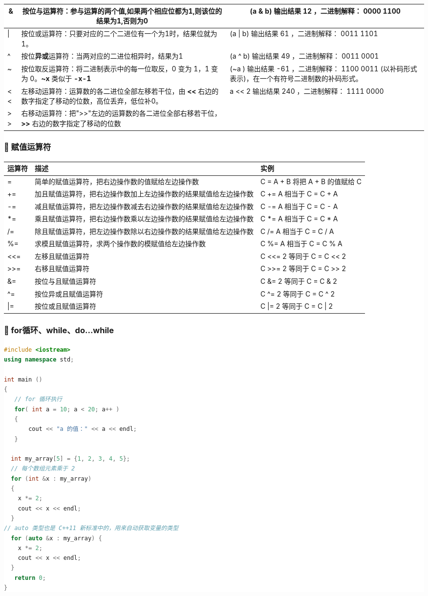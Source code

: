 | &    | 按**位与**运算符：参与运算的两个值,如果两个相应位都为1,则该位的结果为1,否则为0 | (a & b) 输出结果 12 ，二进制解释： 0000 1100                 |
| ---- | ------------------------------------------------------------ | ------------------------------------------------------------ |
| \|   | 按位或运算符：只要对应的二个二进位有一个为1时，结果位就为1。 | (a \| b) 输出结果 61 ，二进制解释： 0011 1101                |
| ^    | 按位**异或**运算符：当两对应的二进位相异时，结果为1          | (a ^ b) 输出结果 49 ，二进制解释： 0011 0001                 |
| ~    | 按位取反运算符：将二进制表示中的每一位取反，0 变为 1，1 变为 0。**~x** 类似于 **-x-1** | (~a ) 输出结果 -61 ，二进制解释： 1100 0011 (以补码形式表示)，在一个有符号二进制数的补码形式。 |
| <<   | 左移动运算符：运算数的各二进位全部左移若干位，由 **<<** 右边的数字指定了移动的位数，高位丢弃，低位补0。 | a << 2 输出结果 240 ，二进制解释： 1111 0000                 |
| >>   | 右移动运算符：把">>"左边的运算数的各二进位全部右移若干位，**>>** 右边的数字指定了移动的位数 |                                                              |

### 📌 赋值运算符

| 运算符 | 描述                                                         | 实例                            |
| :----- | :----------------------------------------------------------- | :------------------------------ |
| =      | 简单的赋值运算符，把右边操作数的值赋给左边操作数             | C = A + B 将把 A + B 的值赋给 C |
| +=     | 加且赋值运算符，把右边操作数加上左边操作数的结果赋值给左边操作数 | C += A 相当于 C = C + A         |
| -=     | 减且赋值运算符，把左边操作数减去右边操作数的结果赋值给左边操作数 | C -= A 相当于 C = C - A         |
| *=     | 乘且赋值运算符，把右边操作数乘以左边操作数的结果赋值给左边操作数 | C *= A 相当于 C = C * A         |
| /=     | 除且赋值运算符，把左边操作数除以右边操作数的结果赋值给左边操作数 | C /= A 相当于 C = C / A         |
| %=     | 求模且赋值运算符，求两个操作数的模赋值给左边操作数           | C %= A 相当于 C = C % A         |
| <<=    | 左移且赋值运算符                                             | C <<= 2 等同于 C = C << 2       |
| >>=    | 右移且赋值运算符                                             | C >>= 2 等同于 C = C >> 2       |
| &=     | 按位与且赋值运算符                                           | C &= 2 等同于 C = C & 2         |
| ^=     | 按位异或且赋值运算符                                         | C ^= 2 等同于 C = C ^ 2         |
| \|=    | 按位或且赋值运算符                                           | C \|= 2 等同于 C = C \| 2       |

### 📌 for循环、while、do...while

```cpp
#include <iostream>
using namespace std;
 
int main ()
{
   // for 循环执行
   for( int a = 10; a < 20; a++ )
   {
       cout << "a 的值：" << a << endl;
   }
   
  int my_array[5] = {1, 2, 3, 4, 5};
  // 每个数组元素乘于 2
  for (int &x : my_array)
  {
    x *= 2;
    cout << x << endl;  
  }
// auto 类型也是 C++11 新标准中的，用来自动获取变量的类型
  for (auto &x : my_array) {
    x *= 2;
    cout << x << endl;  
  }
   return 0;
}
```
